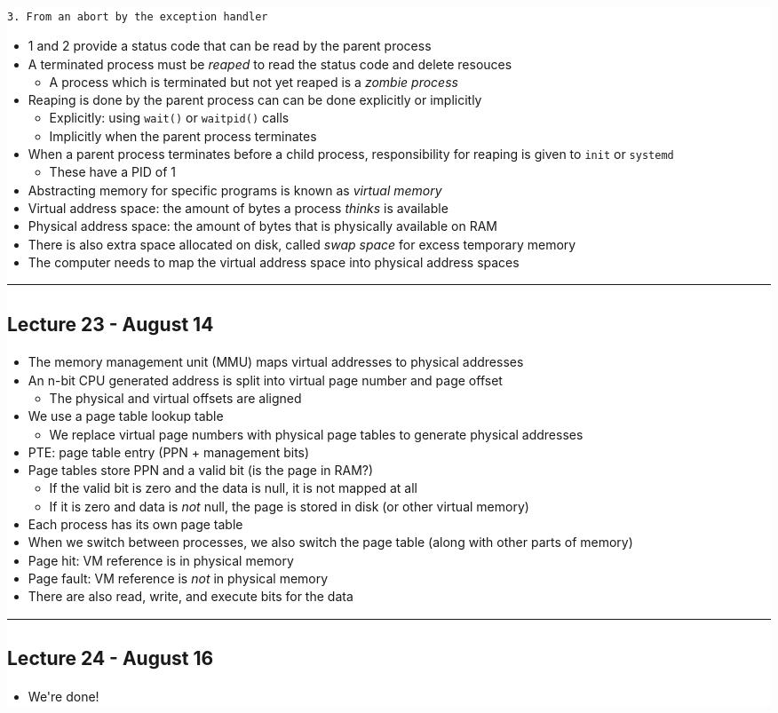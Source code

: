     3. From an abort by the exception handler
- 1 and 2 provide a status code that can be read by the parent process
- A terminated process must be *reaped* to read the status code and delete resouces
    - A process which is terminated but not yet reaped is a *zombie process*
- Reaping is done by the parent process can can be done explicitly or implicitly
    - Explicitly: using `wait()` or `waitpid()` calls
    - Implicitly when the parent process terminates
- When a parent process terminates before a child process, responsibility for reaping is given to `init` or `systemd`
    - These have a PID of 1
- Abstracting memory for specific programs is known as *virtual memory*
- Virtual address space: the amount of bytes a process *thinks* is available
- Physical address space: the amount of bytes that is physically available on RAM
- There is also extra space allocated on disk, called *swap space* for excess temporary memory
- The computer needs to map the virtual address space into physical address spaces

---

## Lecture 23 - August 14

- The memory management unit (MMU) maps virtual addresses to physical addresses
- An n-bit CPU generated address is split into virtual page number and page offset
    - The physical and virtual offsets are aligned
- We use a page table lookup table
    - We replace virtual page numbers with physical page tables to generate physical addresses
- PTE: page table entry (PPN + management bits)
- Page tables store PPN and a valid bit (is the page in RAM?)
    - If the valid bit is zero and the data is null, it is not mapped at all
    - If it is zero and data is *not* null, the page is stored in disk (or other virtual memory)
- Each process has its own page table
- When we switch between processes, we also switch the page table (along with other parts of memory)
- Page hit: VM reference is in physical memory
- Page fault: VM reference is *not* in physical memory
- There are also read, write, and execute bits for the data

---

## Lecture 24 - August 16

- We're done!


